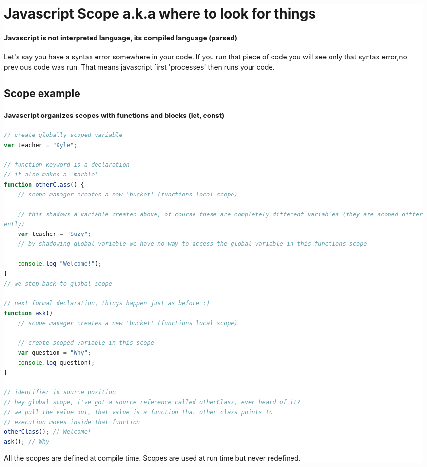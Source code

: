 # Javascript Scope a.k.a where to look for things

#### Javascript is not interpreted language, its compiled language (parsed)

Let's say you have a syntax error somewhere in your code. If you run that piece of code you will see only that syntax error,no previous code was run. That means javascript first 'processes' then runs your code.

## Scope example

#### Javascript organizes scopes with functions and blocks (let, const)

```javascript
// create globally scoped variable
var teacher = "Kyle";

// function keyword is a declaration
// it also makes a 'marble'
function otherClass() {
    // scope manager creates a new 'bucket' (functions local scope)

    // this shadows a variable created above, of course these are completely different variables (they are scoped differently)
    var teacher = "Suzy";
    // by shadowing global variable we have no way to access the global variable in this functions scope

    console.log("Welcome!");
}
// we step back to global scope

// next formal declaration, things happen just as before :)
function ask() {
    // scope manager creates a new 'bucket' (functions local scope)

    // create scoped variable in this scope
    var question = "Why";
    console.log(question);
}

// identifier in source position
// hey global scope, i've got a source reference called otherClass, ever heard of it?
// we pull the value out, that value is a function that other class points to
// execution moves inside that function
otherClass(); // Welcome!
ask(); // Why
```

All the scopes are defined at compile time. Scopes are used at run time but never redefined.
